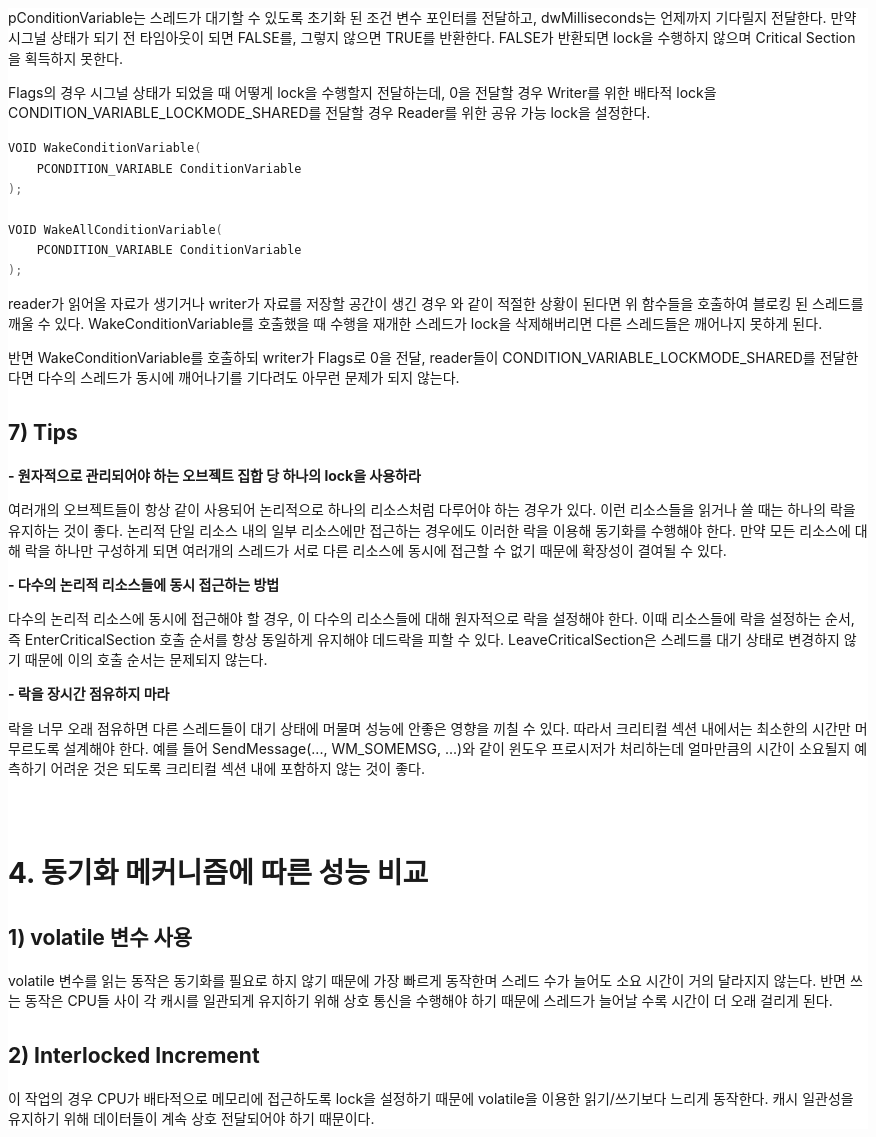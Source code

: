 pConditionVariable는 스레드가 대기할 수 있도록 초기화 된 조건 변수 포인터를 전달하고, dwMilliseconds는 언제까지 기다릴지 전달한다. 만약 시그널 상태가 되기 전 타임아웃이 되면 FALSE를, 그렇지 않으면 TRUE를 반환한다. FALSE가 반환되면 lock을 수행하지 않으며 Critical Section을 획득하지 못한다. 

Flags의 경우 시그널 상태가 되었을 때 어떻게 lock을 수행할지 전달하는데, 0을 전달할 경우 Writer를 위한 배타적 lock을 CONDITION_VARIABLE_LOCKMODE_SHARED를 전달할 경우 Reader를 위한 공유 가능 lock을 설정한다. 

```c++
VOID WakeConditionVariable(
    PCONDITION_VARIABLE ConditionVariable
);

VOID WakeAllConditionVariable(
    PCONDITION_VARIABLE ConditionVariable
);
```
reader가 읽어올 자료가 생기거나 writer가 자료를 저장할 공간이 생긴 경우 와 같이 적절한 상황이 된다면 위 함수들을 호출하여 블로킹 된 스레드를 깨울 수 있다. WakeConditionVariable를 호출했을 때 수행을 재개한 스레드가 lock을 삭제해버리면 다른 스레드들은 깨어나지 못하게 된다. 

반면 WakeConditionVariable를 호출하되 writer가 Flags로 0을 전달, reader들이 CONDITION_VARIABLE_LOCKMODE_SHARED를 전달한다면 다수의 스레드가 동시에 깨어나기를 기다려도 아무런 문제가 되지 않는다. 

## **7) Tips**

**- 원자적으로 관리되어야 하는 오브젝트 집합 당 하나의 lock을 사용하라**

여러개의 오브젝트들이 항상 같이 사용되어 논리적으로 하나의 리소스처럼 다루어야 하는 경우가 있다. 이런 리소스들을 읽거나 쓸 때는 하나의 락을 유지하는 것이 좋다. 논리적 단일 리소스 내의 일부 리소스에만 접근하는 경우에도 이러한 락을 이용해 동기화를 수행해야 한다. 만약 모든 리소스에 대해 락을 하나만 구성하게 되면 여러개의 스레드가 서로 다른 리소스에 동시에 접근할 수 없기 때문에 확장성이 결여될 수 있다. 

**- 다수의 논리적 리소스들에 동시 접근하는 방법**

다수의 논리적 리소스에 동시에 접근해야 할 경우, 이 다수의 리소스들에 대해 원자적으로 락을 설정해야 한다. 이때 리소스들에 락을 설정하는 순서, 즉 EnterCriticalSection 호출 순서를 항상 동일하게 유지해야 데드락을 피할 수 있다. LeaveCriticalSection은 스레드를 대기 상태로 변경하지 않기 때문에 이의 호출 순서는 문제되지 않는다.

**- 락을 장시간 점유하지 마라**

락을 너무 오래 점유하면 다른 스레드들이 대기 상태에 머물며 성능에 안좋은 영향을 끼칠 수 있다. 따라서 크리티컬 섹션 내에서는 최소한의 시간만 머무르도록 설계해야 한다. 예를 들어 SendMessage(..., WM_SOMEMSG, ...)와 같이 윈도우 프로시저가 처리하는데 얼마만큼의 시간이 소요될지 예측하기 어려운 것은 되도록 크리티컬 섹션 내에 포함하지 않는 것이 좋다. 

<br/>

# **4. 동기화 메커니즘에 따른 성능 비교**

## **1) volatile 변수 사용**

volatile 변수를 읽는 동작은 동기화를 필요로 하지 않기 때문에 가장 빠르게 동작한며 스레드 수가 늘어도 소요 시간이 거의 달라지지 않는다. 반면 쓰는 동작은 CPU들 사이 각 캐시를 일관되게 유지하기 위해 상호 통신을 수행해야 하기 때문에 스레드가 늘어날 수록 시간이 더 오래 걸리게 된다. 

## **2) Interlocked Increment**

이 작업의 경우 CPU가 배타적으로 메모리에 접근하도록 lock을 설정하기 때문에 volatile을 이용한 읽기/쓰기보다 느리게 동작한다. 캐시 일관성을 유지하기 위해 데이터들이 계속 상호 전달되어야 하기 때문이다. 
